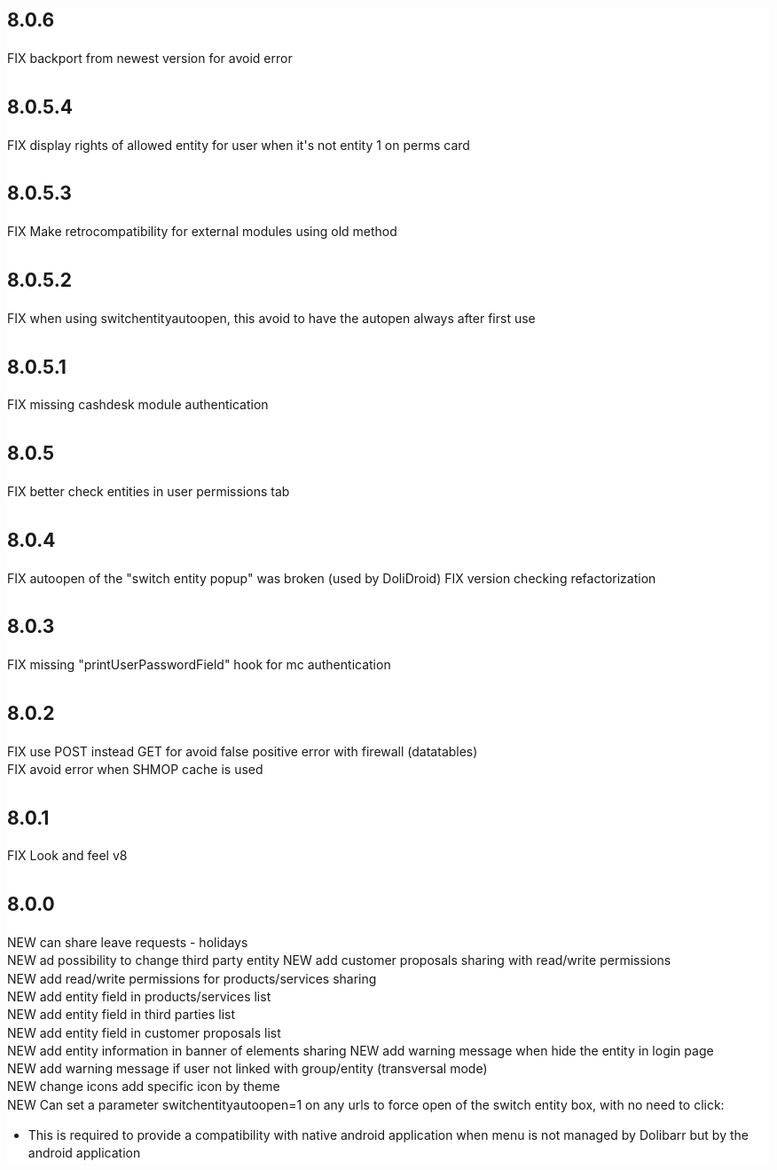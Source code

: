 ## 8.0.6

FIX backport from newest version for avoid error

## 8.0.5.4

FIX display rights of allowed entity for user when it's not entity 1 on perms card

## 8.0.5.3

FIX Make retrocompatibility for external modules using old method

## 8.0.5.2

FIX when using switchentityautoopen, this avoid to have the autopen always after first use

## 8.0.5.1

FIX missing cashdesk module authentication

## 8.0.5

FIX better check entities in user permissions tab

## 8.0.4

FIX autoopen of the "switch entity popup" was broken (used by DoliDroid)
FIX version checking refactorization

## 8.0.3

FIX missing "printUserPasswordField" hook for mc authentication

## 8.0.2

FIX use POST instead GET for avoid false positive error with firewall (datatables)  
FIX avoid error when SHMOP cache is used

## 8.0.1

FIX Look and feel v8

## 8.0.0

NEW can share leave requests - holidays  
NEW ad possibility to change third party entity 
NEW add customer proposals sharing with read/write permissions  
NEW add read/write permissions for products/services sharing  
NEW add entity field in products/services list  
NEW add entity field in third parties list  
NEW add entity field in customer proposals list  
NEW add entity information in banner of elements sharing
NEW add warning message when hide the entity in login page  
NEW add warning message if user not linked with group/entity (transversal mode)  
NEW change icons add specific icon by theme  
NEW Can set a parameter switchentityautoopen=1 on any urls to force open of the switch entity box, with no need to click:
- This is required to provide a compatibility with native android application when menu is not managed by Dolibarr but by the android application  
